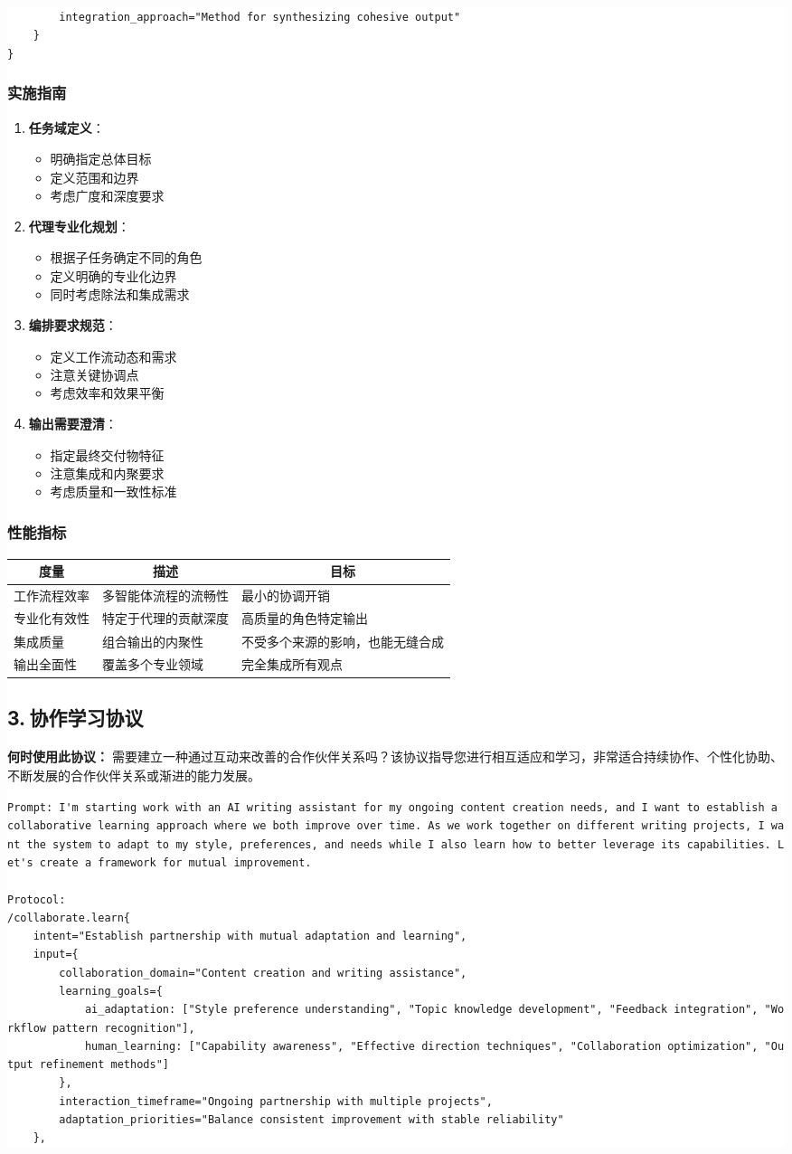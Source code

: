 ```
        integration_approach="Method for synthesizing cohesive output"
    }
}
```

### 实施指南

1. **任务域定义**：
   - 明确指定总体目标
   - 定义范围和边界
   - 考虑广度和深度要求

2. **代理专业化规划**：
   - 根据子任务确定不同的角色
   - 定义明确的专业化边界
   - 同时考虑除法和集成需求

3. **编排要求规范**：
   - 定义工作流动态和需求
   - 注意关键协调点
   - 考虑效率和效果平衡

4. **输出需要澄清**：
   - 指定最终交付物特征
   - 注意集成和内聚要求
   - 考虑质量和一致性标准

### 性能指标

| 度量 | 描述 | 目标 |
|--------|-------------|--------|
| 工作流程效率 | 多智能体流程的流畅性 | 最小的协调开销 |
| 专业化有效性 | 特定于代理的贡献深度 | 高质量的角色特定输出 |
| 集成质量 | 组合输出的内聚性 | 不受多个来源的影响，也能无缝合成 |
| 输出全面性 | 覆盖多个专业领域 | 完全集成所有观点 |

## 3. 协作学习协议

**何时使用此协议：**
需要建立一种通过互动来改善的合作伙伴关系吗？该协议指导您进行相互适应和学习，非常适合持续协作、个性化协助、不断发展的合作伙伴关系或渐进的能力发展。

```
Prompt: I'm starting work with an AI writing assistant for my ongoing content creation needs, and I want to establish a collaborative learning approach where we both improve over time. As we work together on different writing projects, I want the system to adapt to my style, preferences, and needs while I also learn how to better leverage its capabilities. Let's create a framework for mutual improvement.

Protocol:
/collaborate.learn{
    intent="Establish partnership with mutual adaptation and learning",
    input={
        collaboration_domain="Content creation and writing assistance",
        learning_goals={
            ai_adaptation: ["Style preference understanding", "Topic knowledge development", "Feedback integration", "Workflow pattern recognition"],
            human_learning: ["Capability awareness", "Effective direction techniques", "Collaboration optimization", "Output refinement methods"]
        },
        interaction_timeframe="Ongoing partnership with multiple projects",
        adaptation_priorities="Balance consistent improvement with stable reliability"
    },
```
